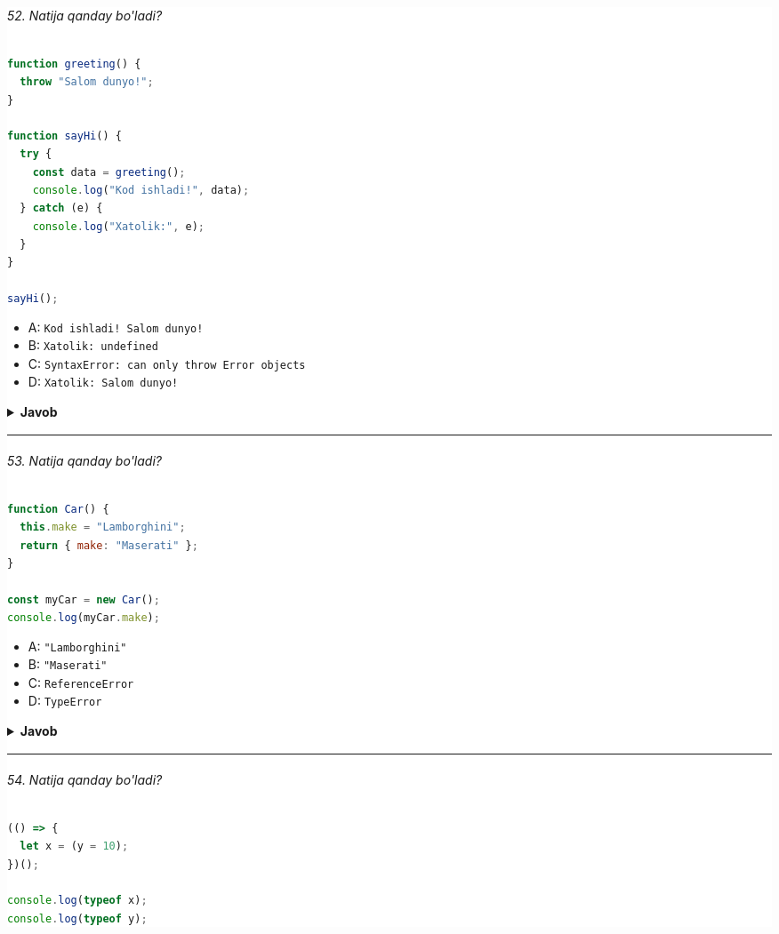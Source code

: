 ###### 52. Natija qanday bo'ladi?

```javascript
function greeting() {
  throw "Salom dunyo!";
}

function sayHi() {
  try {
    const data = greeting();
    console.log("Kod ishladi!", data);
  } catch (e) {
    console.log("Xatolik:", e);
  }
}

sayHi();
```

- A: `Kod ishladi! Salom dunyo!`
- B: `Xatolik: undefined`
- C: `SyntaxError: can only throw Error objects`
- D: `Xatolik: Salom dunyo!`

<details><summary><b>Javob</b></summary></details>

---

###### 53. Natija qanday bo'ladi?

```javascript
function Car() {
  this.make = "Lamborghini";
  return { make: "Maserati" };
}

const myCar = new Car();
console.log(myCar.make);
```

- A: `"Lamborghini"`
- B: `"Maserati"`
- C: `ReferenceError`
- D: `TypeError`

<details><summary><b>Javob</b></summary></details>

---

###### 54. Natija qanday bo'ladi?

```javascript
(() => {
  let x = (y = 10);
})();

console.log(typeof x);
console.log(typeof y);
```
